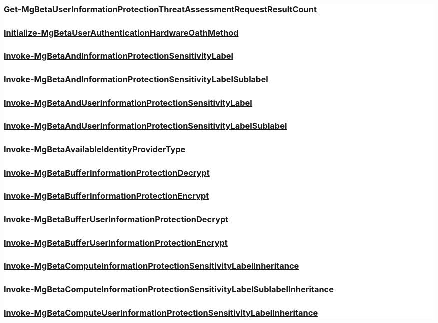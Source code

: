 ### [Get-MgBetaUserInformationProtectionThreatAssessmentRequestResultCount](Get-MgBetaUserInformationProtectionThreatAssessmentRequestResultCount.md)

### [Initialize-MgBetaUserAuthenticationHardwareOathMethod](Initialize-MgBetaUserAuthenticationHardwareOathMethod.md)

### [Invoke-MgBetaAndInformationProtectionSensitivityLabel](Invoke-MgBetaAndInformationProtectionSensitivityLabel.md)

### [Invoke-MgBetaAndInformationProtectionSensitivityLabelSublabel](Invoke-MgBetaAndInformationProtectionSensitivityLabelSublabel.md)

### [Invoke-MgBetaAndUserInformationProtectionSensitivityLabel](Invoke-MgBetaAndUserInformationProtectionSensitivityLabel.md)

### [Invoke-MgBetaAndUserInformationProtectionSensitivityLabelSublabel](Invoke-MgBetaAndUserInformationProtectionSensitivityLabelSublabel.md)

### [Invoke-MgBetaAvailableIdentityProviderType](Invoke-MgBetaAvailableIdentityProviderType.md)

### [Invoke-MgBetaBufferInformationProtectionDecrypt](Invoke-MgBetaBufferInformationProtectionDecrypt.md)

### [Invoke-MgBetaBufferInformationProtectionEncrypt](Invoke-MgBetaBufferInformationProtectionEncrypt.md)

### [Invoke-MgBetaBufferUserInformationProtectionDecrypt](Invoke-MgBetaBufferUserInformationProtectionDecrypt.md)

### [Invoke-MgBetaBufferUserInformationProtectionEncrypt](Invoke-MgBetaBufferUserInformationProtectionEncrypt.md)

### [Invoke-MgBetaComputeInformationProtectionSensitivityLabelInheritance](Invoke-MgBetaComputeInformationProtectionSensitivityLabelInheritance.md)

### [Invoke-MgBetaComputeInformationProtectionSensitivityLabelSublabelInheritance](Invoke-MgBetaComputeInformationProtectionSensitivityLabelSublabelInheritance.md)

### [Invoke-MgBetaComputeUserInformationProtectionSensitivityLabelInheritance](Invoke-MgBetaComputeUserInformationProtectionSensitivityLabelInheritance.md)
